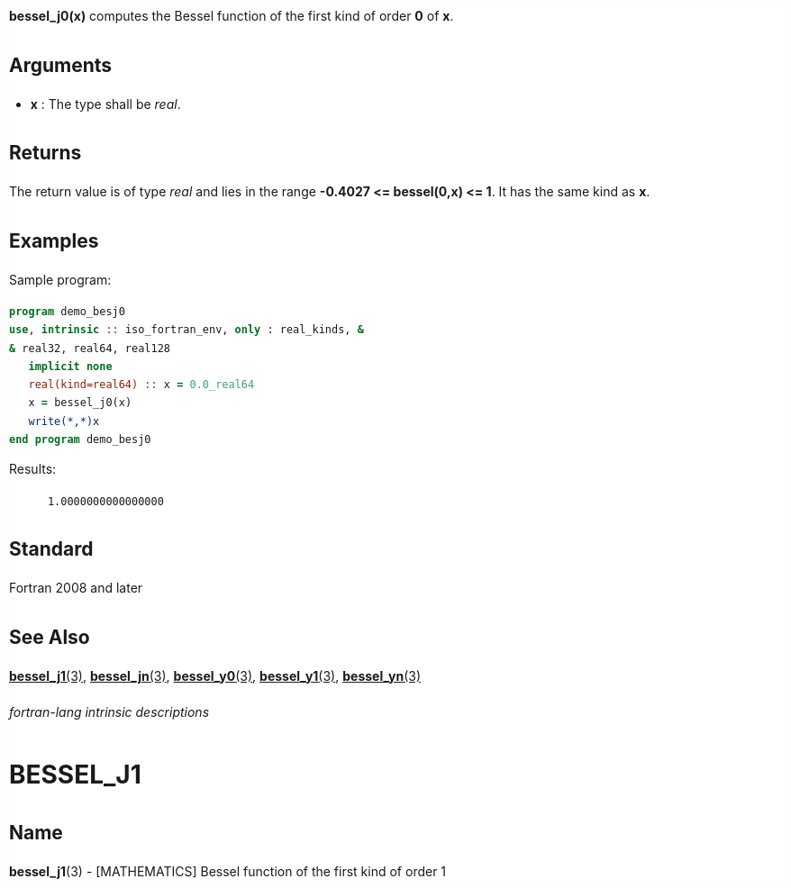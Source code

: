 __bessel\_j0(x)__ computes the Bessel function of the first kind
of order __0__ of __x__.

## __Arguments__

  - __x__
    : The type shall be _real_.

## __Returns__

The return value is of type _real_ and lies in the range
__-0.4027 \<= bessel(0,x) \<= 1__. It has the same kind as __x__.

## __Examples__

Sample program:

```fortran
program demo_besj0
use, intrinsic :: iso_fortran_env, only : real_kinds, &
& real32, real64, real128
   implicit none
   real(kind=real64) :: x = 0.0_real64
   x = bessel_j0(x)
   write(*,*)x
end program demo_besj0
```
  Results:
```text
      1.0000000000000000
```

## __Standard__

Fortran 2008 and later

## __See Also__

[__bessel\_j1__(3)](BESSEL_J1),
[__bessel\_jn__(3)](BESSEL_JN),
[__bessel\_y0__(3)](BESSEL_Y0),
[__bessel\_y1__(3)](BESSEL_Y1),
[__bessel\_yn__(3)](BESSEL_YN)

###### fortran-lang intrinsic descriptions
# BESSEL\_J1

## __Name__

__bessel\_j1__(3) - \[MATHEMATICS\] Bessel function of the first kind of order 1
